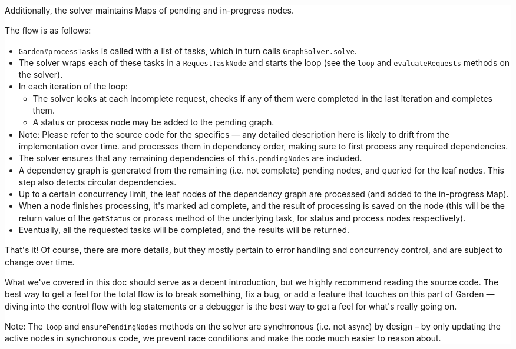 Additionally, the solver maintains Maps of pending and in-progress nodes.

The flow is as follows:

* `Garden#processTasks` is called with a list of tasks, which in turn calls `GraphSolver.solve`.
* The solver wraps each of these tasks in a `RequestTaskNode` and starts the loop (see the `loop` and `evaluateRequests` methods on the solver).
* In each iteration of the loop:
  * The solver looks at each incomplete request, checks if any of them were completed in the last iteration and completes them.
  * A status or process node may be added to the pending graph.
* Note: Please refer to the source code for the specifics — any detailed description here is likely to drift from the implementation over time.
 and processes them in dependency order, making sure to first process any required dependencies.
* The solver ensures that any remaining dependencies of `this.pendingNodes` are included.
* A dependency graph is generated from the remaining (i.e. not complete) pending nodes, and queried for the leaf nodes. This step also detects circular dependencies.
* Up to a certain concurrency limit, the leaf nodes of the dependency graph are processed (and added to the in-progress Map).
* When a node finishes processing, it's marked ad complete, and the result of processing is saved on the node (this will be the return value of the `getStatus` or `process` method of the underlying task, for status and process nodes respectively).
* Eventually, all the requested tasks will be completed, and the results will be returned.

That's it! Of course, there are more details, but they mostly pertain to error handling and concurrency control, and are subject to change over time.

What we've covered in this doc should serve as a decent introduction, but we highly recommend reading the source code. The best way to get a feel for the total flow is to break something, fix a bug, or add a feature that touches on this part of Garden — diving into the control flow with log statements or a debugger is the best way to get a feel for what's really going on.

Note: The `loop` and `ensurePendingNodes` methods on the solver are synchronous (i.e. not `async`) by design – by only updating the active nodes in synchronous code, we prevent race conditions and make the code much easier to reason about.
